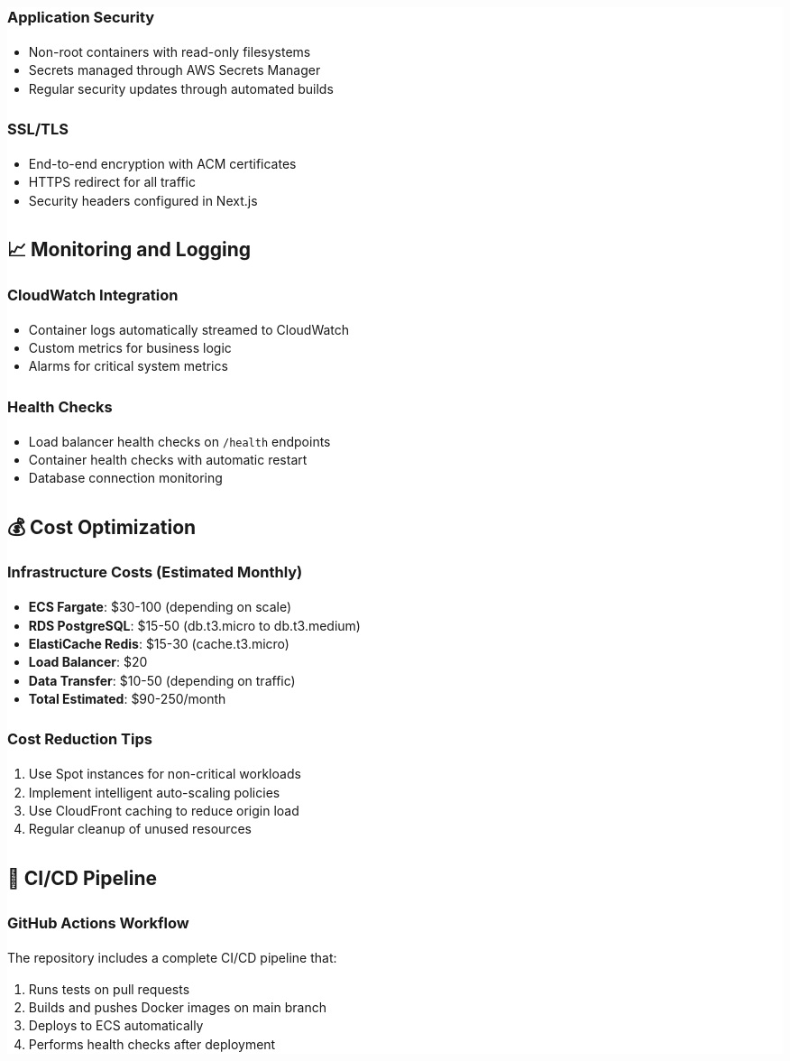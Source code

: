 ### Application Security
- Non-root containers with read-only filesystems
- Secrets managed through AWS Secrets Manager
- Regular security updates through automated builds

### SSL/TLS
- End-to-end encryption with ACM certificates
- HTTPS redirect for all traffic
- Security headers configured in Next.js

## 📈 Monitoring and Logging

### CloudWatch Integration
- Container logs automatically streamed to CloudWatch
- Custom metrics for business logic
- Alarms for critical system metrics

### Health Checks
- Load balancer health checks on `/health` endpoints
- Container health checks with automatic restart
- Database connection monitoring

## 💰 Cost Optimization

### Infrastructure Costs (Estimated Monthly)
- **ECS Fargate**: $30-100 (depending on scale)
- **RDS PostgreSQL**: $15-50 (db.t3.micro to db.t3.medium)
- **ElastiCache Redis**: $15-30 (cache.t3.micro)
- **Load Balancer**: $20
- **Data Transfer**: $10-50 (depending on traffic)
- **Total Estimated**: $90-250/month

### Cost Reduction Tips
1. Use Spot instances for non-critical workloads
2. Implement intelligent auto-scaling policies
3. Use CloudFront caching to reduce origin load
4. Regular cleanup of unused resources

## 🔄 CI/CD Pipeline

### GitHub Actions Workflow
The repository includes a complete CI/CD pipeline that:
1. Runs tests on pull requests
2. Builds and pushes Docker images on main branch
3. Deploys to ECS automatically
4. Performs health checks after deployment

